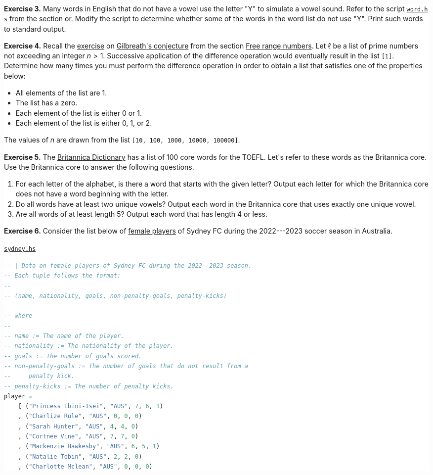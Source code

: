 

<strong>Exercise 3.</strong> Many words in English that do not have a vowel use the letter "Y" to simulate a
vowel sound. Refer to the script
[`word.hs`](https://github.com/quacksouls/haskyll/blob/main/assets/src/list/word.hs)
from the section [or](#or). Modify the script to determine whether some of the
words in the word list do not use "Y". Print such words to standard output.



<strong>Exercise 4.</strong> Recall the [exercise](../list_range/#exGilbreath) on
[Gilbreath's conjecture][GilbreathConjecture] from the section
[Free range numbers](../list_range/). Let $\ell$ be a list of prime numbers not
exceeding an integer $n > 1$. Successive application of the difference operation
would eventually result in the list `[1]`. Determine how many times you must
perform the difference operation in order to obtain a list that satisfies one of
the properties below:


-   All elements of the list are 1.
-   The list has a zero.
-   Each element of the list is either 0 or 1.
-   Each element of the list is either 0, 1, or 2.

The values of $n$ are drawn from the list `[10, 100, 1000, 10000, 100000]`.


<strong>Exercise 5.</strong> The [Britannica Dictionary][BritannicaDictionary] has a list of 100 core words
for the TOEFL. Let's refer to these words as the Britannica core. Use the
Britannica core to answer the following questions.


1. For each letter of the alphabet, is there a word that starts with the given
   letter? Output each letter for which the Britannica core does not have a word
   beginning with the letter.
1. Do all words have at least two unique vowels? Output each word in the
   Britannica core that uses exactly one unique vowel.
1. Are all words of at least length 5? Output each word that has length 4 or
   less.


<strong>Exercise 6.</strong> Consider the list below of [female players][sydneyFCfemale] of Sydney FC during
the 2022---2023 soccer season in Australia.


[`sydney.hs`](https://github.com/quacksouls/haskyll/blob/main/assets/src/list/solution/sydney.hs)
```haskell
-- | Data on female players of Sydney FC during the 2022--2023 season.
-- Each tuple follows the format:
--
-- (name, nationality, goals, non-penalty-goals, penalty-kicks)
--
-- where
--
-- name := The name of the player.
-- nationality := The nationality of the player.
-- goals := The number of goals scored.
-- non-penalty-goals := The number of goals that do not result from a
--     penalty kick.
-- penalty-kicks := The number of penalty kicks.
player =
    [ ("Princess Ibini-Isei", "AUS", 7, 6, 1)
    , ("Charlize Rule", "AUS", 0, 0, 0)
    , ("Sarah Hunter", "AUS", 4, 4, 0)
    , ("Cortnee Vine", "AUS", 7, 7, 0)
    , ("Mackenzie Hawkesby", "AUS", 6, 5, 1)
    , ("Natalie Tobin", "AUS", 2, 2, 0)
    , ("Charlotte Mclean", "AUS", 0, 0, 0)
```

[all]: https://web.archive.org/web/20231223101438/https://hackage.haskell.org/package/base-4.19.0.0/docs/Prelude.html#v:all
[and]: https://web.archive.org/web/20231223101438/https://hackage.haskell.org/package/base-4.19.0.0/docs/Prelude.html#v:and
[any]: https://web.archive.org/web/20231223101438/https://hackage.haskell.org/package/base-4.19.0.0/docs/Prelude.html#v:any
[arsenal]: https://web.archive.org/web/20240102151301/https://fbref.com/en/squads/18bb7c10/2022-2023/Arsenal-Stats#all_stats_standard
[BritannicaDictionary]: https://web.archive.org/web/20231003205858/https://www.britannica.com/dictionary/eb/3000-words/topic/TOEFL%20Vocabulary%20Words
[GilbreathConjecture]: https://web.archive.org/web/20240101031921/https://en.wikipedia.org/wiki/Gilbreath%27s_conjecture
[or]: https://web.archive.org/web/20231223101438/https://hackage.haskell.org/package/base-4.19.0.0/docs/Prelude.html#v:or
[sydneyFCfemale]: https://web.archive.org/web/20240103044029/https://fbref.com/en/squads/5903e501/2022-2023/Sydney-FC-Women-Stats